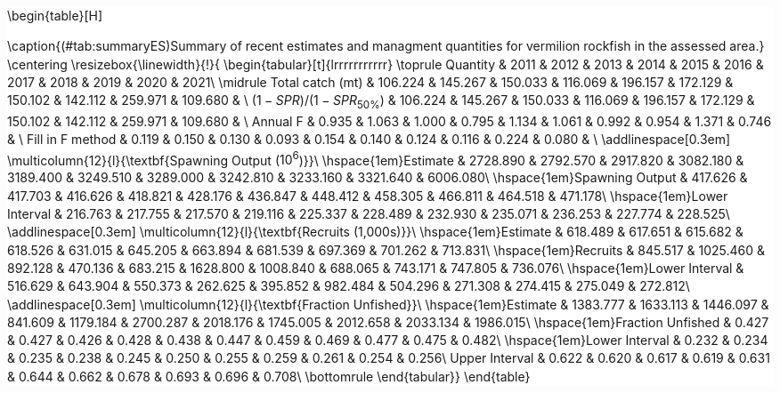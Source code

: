 





\begin{table}[H]

\caption{(\#tab:summaryES)Summary of recent estimates and managment quantities for vermilion rockfish in the assessed area.}
\centering
\resizebox{\linewidth}{!}{
\begin{tabular}[t]{lrrrrrrrrrrr}
\toprule
Quantity & 2011 & 2012 & 2013 & 2014 & 2015 & 2016 & 2017 & 2018 & 2019 & 2020 & 2021\\
\midrule
Total catch (mt) & 106.224 & 145.267 & 150.033 & 116.069 & 196.157 & 172.129 & 150.102 & 142.112 & 259.971 & 109.680 & \\
$(1-SPR)/(1-SPR_{50\%})$ & 106.224 & 145.267 & 150.033 & 116.069 & 196.157 & 172.129 & 150.102 & 142.112 & 259.971 & 109.680 & \\
Annual F & 0.935 & 1.063 & 1.000 & 0.795 & 1.134 & 1.061 & 0.992 & 0.954 & 1.371 & 0.746 & \\
Fill in F method & 0.119 & 0.150 & 0.130 & 0.093 & 0.154 & 0.140 & 0.124 & 0.116 & 0.224 & 0.080 & \\
\addlinespace[0.3em]
\multicolumn{12}{l}{\textbf{Spawning Output ($10^6$)}}\\
\hspace{1em}Estimate & 2728.890 & 2792.570 & 2917.820 & 3082.180 & 3189.400 & 3249.510 & 3289.000 & 3242.810 & 3233.160 & 3321.640 & 6006.080\\
\hspace{1em}Spawning Output & 417.626 & 417.703 & 416.626 & 418.821 & 428.176 & 436.847 & 448.412 & 458.305 & 466.811 & 464.518 & 471.178\\
\hspace{1em}Lower Interval & 216.763 & 217.755 & 217.570 & 219.116 & 225.337 & 228.489 & 232.930 & 235.071 & 236.253 & 227.774 & 228.525\\
\addlinespace[0.3em]
\multicolumn{12}{l}{\textbf{Recruits (1,000s)}}\\
\hspace{1em}Estimate & 618.489 & 617.651 & 615.682 & 618.526 & 631.015 & 645.205 & 663.894 & 681.539 & 697.369 & 701.262 & 713.831\\
\hspace{1em}Recruits & 845.517 & 1025.460 & 892.128 & 470.136 & 683.215 & 1628.800 & 1008.840 & 688.065 & 743.171 & 747.805 & 736.076\\
\hspace{1em}Lower Interval & 516.629 & 643.904 & 550.373 & 262.625 & 395.852 & 982.484 & 504.296 & 271.308 & 274.415 & 275.049 & 272.812\\
\addlinespace[0.3em]
\multicolumn{12}{l}{\textbf{Fraction Unfished}}\\
\hspace{1em}Estimate & 1383.777 & 1633.113 & 1446.097 & 841.609 & 1179.184 & 2700.287 & 2018.176 & 1745.005 & 2012.658 & 2033.134 & 1986.015\\
\hspace{1em}Fraction Unfished & 0.427 & 0.427 & 0.426 & 0.428 & 0.438 & 0.447 & 0.459 & 0.469 & 0.477 & 0.475 & 0.482\\
\hspace{1em}Lower Interval & 0.232 & 0.234 & 0.235 & 0.238 & 0.245 & 0.250 & 0.255 & 0.259 & 0.261 & 0.254 & 0.256\\
Upper Interval & 0.622 & 0.620 & 0.617 & 0.619 & 0.631 & 0.644 & 0.662 & 0.678 & 0.693 & 0.696 & 0.708\\
\bottomrule
\end{tabular}}
\end{table}




